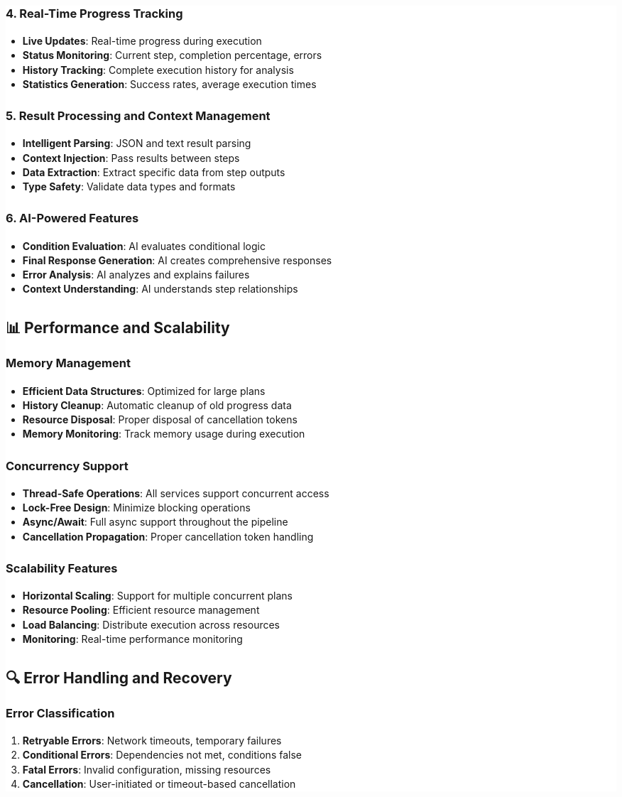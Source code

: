 ### **4. Real-Time Progress Tracking**

- **Live Updates**: Real-time progress during execution
- **Status Monitoring**: Current step, completion percentage, errors
- **History Tracking**: Complete execution history for analysis
- **Statistics Generation**: Success rates, average execution times

### **5. Result Processing and Context Management**

- **Intelligent Parsing**: JSON and text result parsing
- **Context Injection**: Pass results between steps
- **Data Extraction**: Extract specific data from step outputs
- **Type Safety**: Validate data types and formats

### **6. AI-Powered Features**

- **Condition Evaluation**: AI evaluates conditional logic
- **Final Response Generation**: AI creates comprehensive responses
- **Error Analysis**: AI analyzes and explains failures
- **Context Understanding**: AI understands step relationships

## 📊 **Performance and Scalability**

### **Memory Management**

- **Efficient Data Structures**: Optimized for large plans
- **History Cleanup**: Automatic cleanup of old progress data
- **Resource Disposal**: Proper disposal of cancellation tokens
- **Memory Monitoring**: Track memory usage during execution

### **Concurrency Support**

- **Thread-Safe Operations**: All services support concurrent access
- **Lock-Free Design**: Minimize blocking operations
- **Async/Await**: Full async support throughout the pipeline
- **Cancellation Propagation**: Proper cancellation token handling

### **Scalability Features**

- **Horizontal Scaling**: Support for multiple concurrent plans
- **Resource Pooling**: Efficient resource management
- **Load Balancing**: Distribute execution across resources
- **Monitoring**: Real-time performance monitoring

## 🔍 **Error Handling and Recovery**

### **Error Classification**

1. **Retryable Errors**: Network timeouts, temporary failures
2. **Conditional Errors**: Dependencies not met, conditions false
3. **Fatal Errors**: Invalid configuration, missing resources
4. **Cancellation**: User-initiated or timeout-based cancellation
